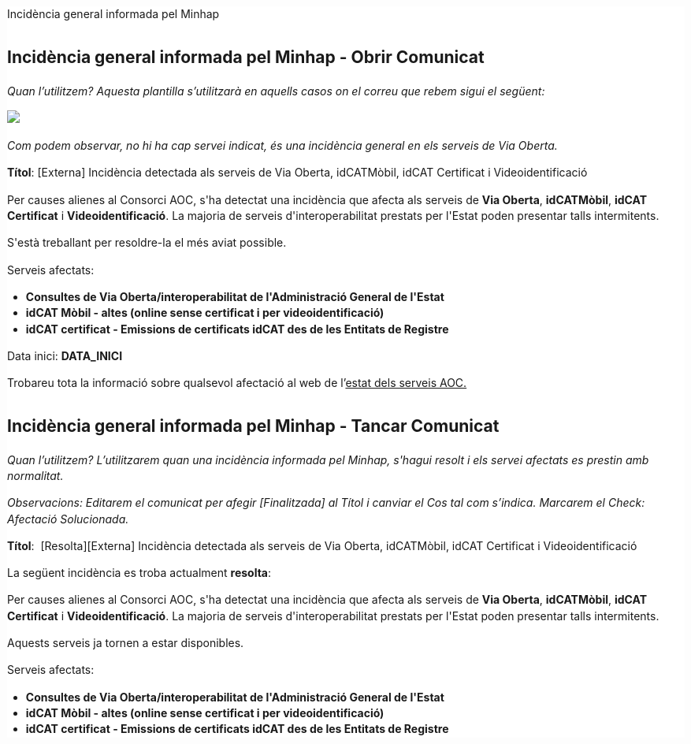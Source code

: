 Incidència general informada pel Minhap

Incidència general informada pel Minhap - Obrir Comunicat
---------------------------------------------------------

_Quan l’utilitzem? Aquesta plantilla s’utilitzarà en aquells casos on el correu que rebem sigui el següent:_

_![](attachments/26313472/93357131.png)_

_Com podem observar, no hi ha cap servei indicat, és una incidència general en els serveis de Via Oberta._

**Títol**: \[Externa\] Incidència detectada als serveis de Via Oberta, idCATMòbil, idCAT Certificat i Videoidentificació

Per causes alienes al Consorci AOC, s'ha detectat una incidència que afecta als serveis de **Via Oberta**, **idCATMòbil**, **idCAT Certificat** i **Videoidentificació**. La majoria de serveis d'interoperabilitat prestats per l'Estat poden presentar talls intermitents.

S'està treballant per resoldre-la el més aviat possible.

Serveis afectats:

*   **Consultes de Via Oberta/interoperabilitat de l'Administració General de l'Estat**
*   **idCAT Mòbil - altes (online sense certificat i per videoidentificació)**
*   **idCAT certificat - Emissions de certificats idCAT des de les Entitats de Registre**

Data inici: **DATA\_INICI**

Trobareu tota la informació sobre qualsevol afectació al web de l’[estat dels serveis AOC.](https://www.aoc.cat/estatserveis/ "https://www.aoc.cat/estatserveis/")

  

Incidència general informada pel Minhap - Tancar Comunicat
----------------------------------------------------------

_Quan l’utilitzem? L’utilitzarem quan una incidència informada pel Minhap, s'hagui resolt i els servei afectats es prestin amb normalitat._

_Observacions: Editarem el comunicat per afegir \[Finalitzada\] al Títol i canviar el Cos tal com s’indica. Marcarem el Check: Afectació Solucionada._

**Títol**:  \[Resolta\]\[Externa\] Incidència detectada als serveis de Via Oberta, idCATMòbil, idCAT Certificat i Videoidentificació

La següent incidència es troba actualment **resolta**:

Per causes alienes al Consorci AOC, s'ha detectat una incidència que afecta als serveis de **Via Oberta**, **idCATMòbil**, **idCAT Certificat** i **Videoidentificació**. La majoria de serveis d'interoperabilitat prestats per l'Estat poden presentar talls intermitents.

Aquests serveis ja tornen a estar disponibles.

Serveis afectats:

*   **Consultes de Via Oberta/interoperabilitat de l'Administració General de l'Estat**
*   **idCAT Mòbil - altes (online sense certificat i per videoidentificació)**
*   **idCAT certificat - Emissions de certificats idCAT des de les Entitats de Registre**
